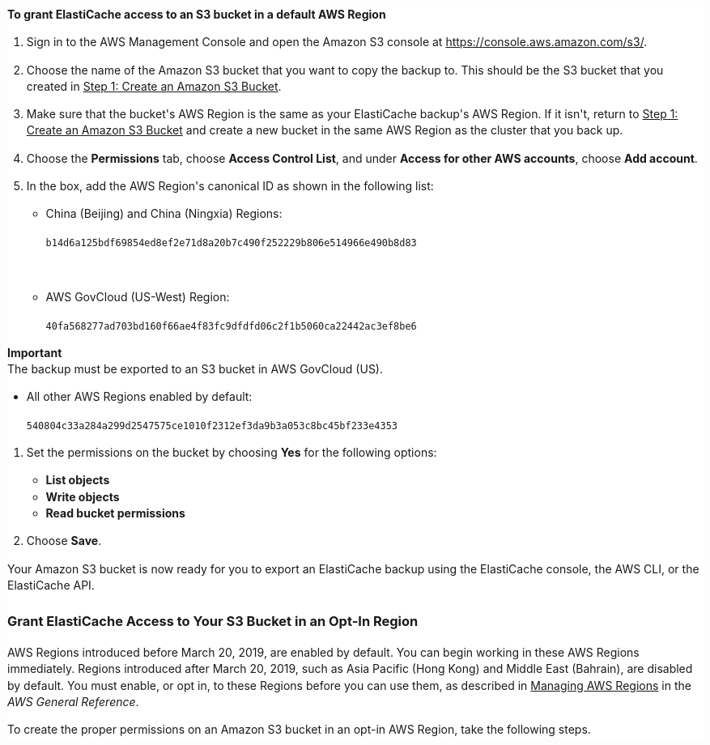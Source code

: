 **To grant ElastiCache access to an S3 bucket in a default AWS Region**

1. Sign in to the AWS Management Console and open the Amazon S3 console at [https://console\.aws\.amazon\.com/s3/](https://console.aws.amazon.com/s3/)\.

1. Choose the name of the Amazon S3 bucket that you want to copy the backup to\. This should be the S3 bucket that you created in [Step 1: Create an Amazon S3 Bucket](#backups-exporting-create-s3-bucket)\.

1. Make sure that the bucket's AWS Region is the same as your ElastiCache backup's AWS Region\. If it isn't, return to [Step 1: Create an Amazon S3 Bucket](#backups-exporting-create-s3-bucket) and create a new bucket in the same AWS Region as the cluster that you back up\.

1. Choose the **Permissions** tab, choose **Access Control List**, and under **Access for other AWS accounts**, choose **Add account**\.

1. In the box, add the AWS Region's canonical ID as shown in the following list:
   + China \(Beijing\) and China \(Ningxia\) Regions: 

     ```
     b14d6a125bdf69854ed8ef2e71d8a20b7c490f252229b806e514966e490b8d83
     ```

      
   + AWS GovCloud \(US\-West\) Region: 

     ```
     40fa568277ad703bd160f66ae4f83fc9dfdfd06c2f1b5060ca22442ac3ef8be6
     ```
**Important**  
The backup must be exported to an S3 bucket in AWS GovCloud \(US\)\. 
   + All other AWS Regions enabled by default: 

     ```
     540804c33a284a299d2547575ce1010f2312ef3da9b3a053c8bc45bf233e4353
     ```

1. Set the permissions on the bucket by choosing **Yes** for the following options:
   + **List objects**
   + **Write objects**
   + **Read bucket permissions**

1. Choose **Save**\.

Your Amazon S3 bucket is now ready for you to export an ElastiCache backup using the ElastiCache console, the AWS CLI, or the ElastiCache API\.

### Grant ElastiCache Access to Your S3 Bucket in an Opt\-In Region<a name="backups-exporting-opt-in-region"></a>

AWS Regions introduced before March 20, 2019, are enabled by default\. You can begin working in these AWS Regions immediately\. Regions introduced after March 20, 2019, such as Asia Pacific \(Hong Kong\) and Middle East \(Bahrain\), are disabled by default\. You must enable, or opt in, to these Regions before you can use them, as described in [Managing AWS Regions](https://docs.aws.amazon.com/general/latest/gr/rande-manage.html) in the *AWS General Reference*\.

To create the proper permissions on an Amazon S3 bucket in an opt\-in AWS Region, take the following steps\.
